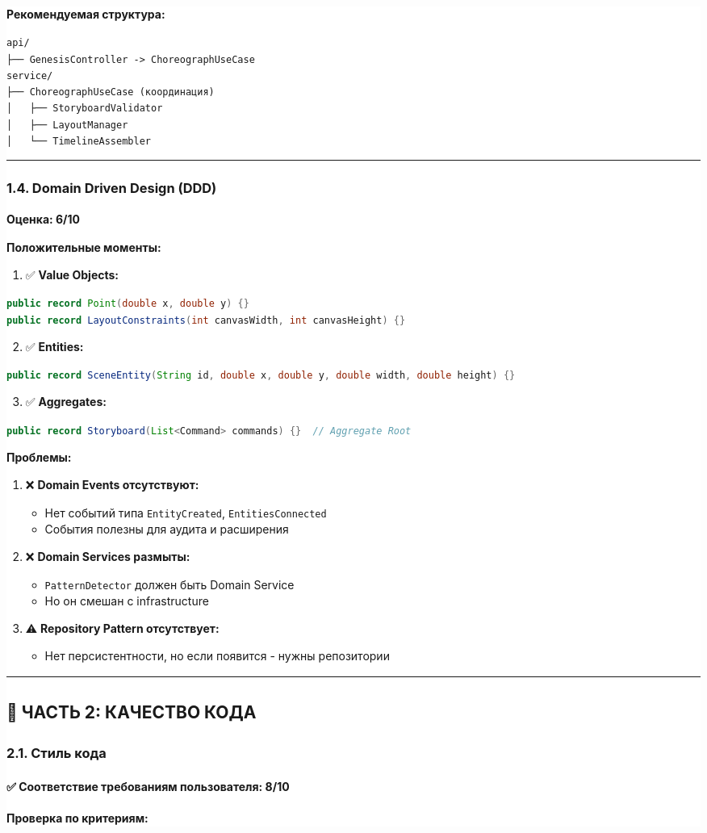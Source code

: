 **Рекомендуемая структура:**
```
api/
├── GenesisController -> ChoreographUseCase
service/
├── ChoreographUseCase (координация)
│   ├── StoryboardValidator
│   ├── LayoutManager
│   └── TimelineAssembler
```

---

### 1.4. Domain Driven Design (DDD)

**Оценка: 6/10**

**Положительные моменты:**

1. ✅ **Value Objects:**
```java
public record Point(double x, double y) {}
public record LayoutConstraints(int canvasWidth, int canvasHeight) {}
```

2. ✅ **Entities:**
```java
public record SceneEntity(String id, double x, double y, double width, double height) {}
```

3. ✅ **Aggregates:**
```java
public record Storyboard(List<Command> commands) {}  // Aggregate Root
```

**Проблемы:**

1. ❌ **Domain Events отсутствуют:**
   - Нет событий типа `EntityCreated`, `EntitiesConnected`
   - События полезны для аудита и расширения

2. ❌ **Domain Services размыты:**
   - `PatternDetector` должен быть Domain Service
   - Но он смешан с infrastructure

3. ⚠️ **Repository Pattern отсутствует:**
   - Нет персистентности, но если появится - нужны репозитории

---

## 🧹 ЧАСТЬ 2: КАЧЕСТВО КОДА

### 2.1. Стиль кода

#### ✅ **Соответствие требованиям пользователя: 8/10**

**Проверка по критериям:**
